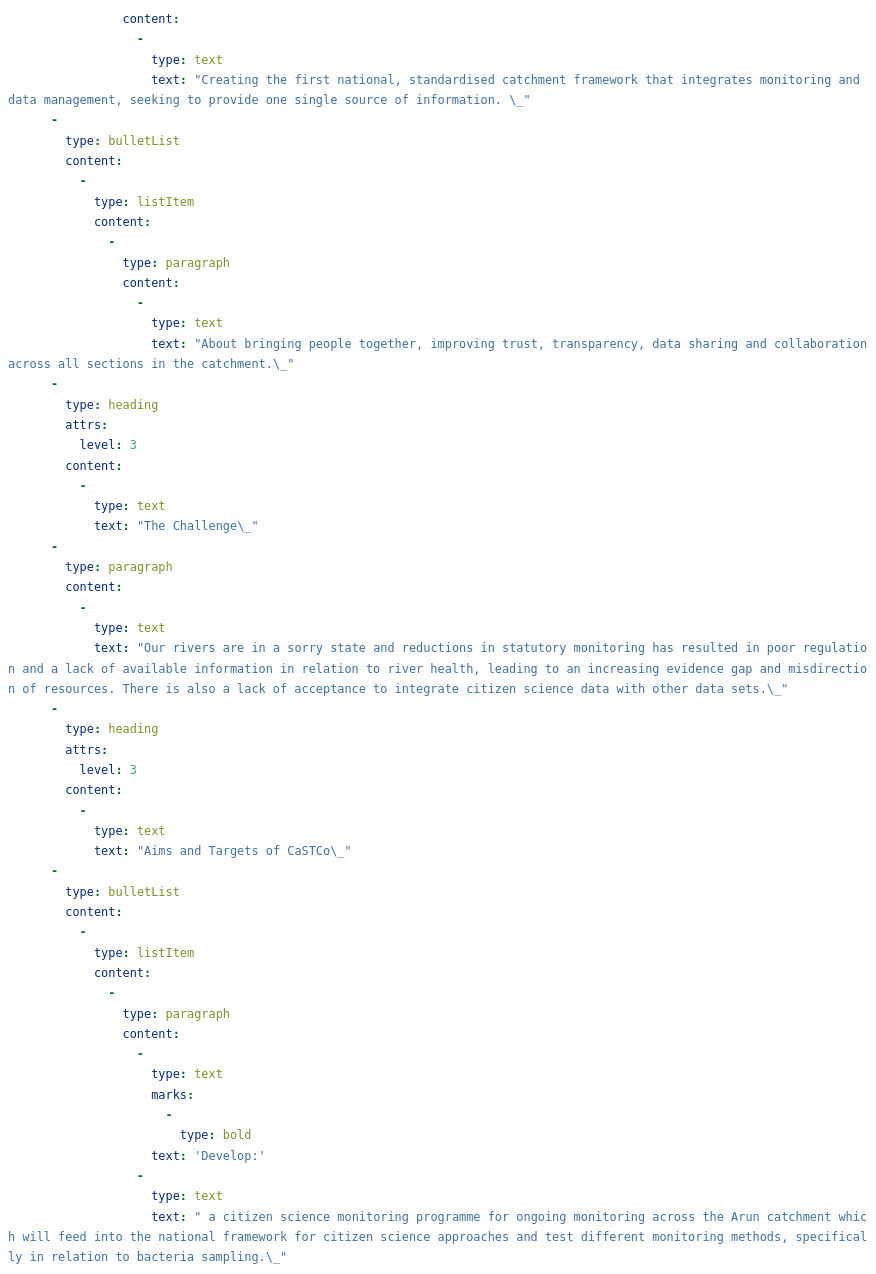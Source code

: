 ```yaml
                content:
                  -
                    type: text
                    text: "Creating the first national, standardised catchment framework that integrates monitoring and data management, seeking to provide one single source of information. \_"
      -
        type: bulletList
        content:
          -
            type: listItem
            content:
              -
                type: paragraph
                content:
                  -
                    type: text
                    text: "About bringing people together, improving trust, transparency, data sharing and collaboration across all sections in the catchment.\_"
      -
        type: heading
        attrs:
          level: 3
        content:
          -
            type: text
            text: "The Challenge\_"
      -
        type: paragraph
        content:
          -
            type: text
            text: "Our rivers are in a sorry state and reductions in statutory monitoring has resulted in poor regulation and a lack of available information in relation to river health, leading to an increasing evidence gap and misdirection of resources. There is also a lack of acceptance to integrate citizen science data with other data sets.\_"
      -
        type: heading
        attrs:
          level: 3
        content:
          -
            type: text
            text: "Aims and Targets of CaSTCo\_"
      -
        type: bulletList
        content:
          -
            type: listItem
            content:
              -
                type: paragraph
                content:
                  -
                    type: text
                    marks:
                      -
                        type: bold
                    text: 'Develop:'
                  -
                    type: text
                    text: " a citizen science monitoring programme for ongoing monitoring across the Arun catchment which will feed into the national framework for citizen science approaches and test different monitoring methods, specifically in relation to bacteria sampling.\_"
```
